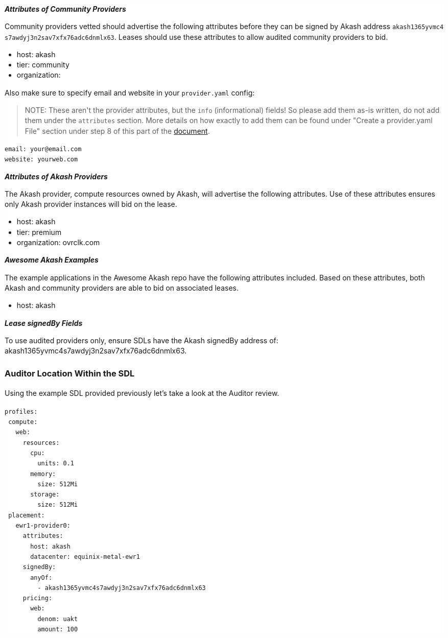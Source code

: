 _**Attributes of Community Providers**_

Community providers vetted should advertise the following attributes before they can be signed by Akash address `akash1365yvmc4s7awdyj3n2sav7xfx76adc6dnmlx63`. Leases should use these attributes to allow audited community providers to bid.

- host: akash
- tier: community
- organization: <your ORG if you have it>

Also make sure to specify email and website in your `provider.yaml` config:

> NOTE: These aren't the provider attributes, but the `info` (informational) fields! So please add them as-is written, do not add them under the `attributes` section. More details on how exactly to add them can be found under "Create a provider.yaml File" section under step 8 of this part of the [document](/docs/providers/build-a-cloud-provider/akash-cli/akash-cloud-provider-build-with-helm-charts/#step-8---provider-build-via-helm-chart).

```
email: your@email.com
website: yourweb.com
```

_**Attributes of Akash Providers**_

The Akash provider, compute resources owned by Akash, will advertise the following attributes. Use of these attributes ensures only Akash provider instances will bid on the lease.

- host: akash
- tier: premium
- organization: ovrclk.com

_**Awesome Akash Examples**_

The example applications in the Awesome Akash repo have the following attributes included. Based on these attributes, both Akash and community providers are able to bid on associated leases.

- host: akash

_**Lease signedBy Fields**_

To use audited providers only, ensure SDLs have the Akash signedBy address of: akash1365yvmc4s7awdyj3n2sav7xfx76adc6dnmlx63.

### Auditor Location Within the SDL

Using the example SDL provided previously let’s take a look at the Auditor review.

```
profiles:
 compute:
   web:
     resources:
       cpu:
         units: 0.1
       memory:
         size: 512Mi
       storage:
         size: 512Mi
 placement:
   ewr1-provider0:
     attributes:
       host: akash
       datacenter: equinix-metal-ewr1
     signedBy:
       anyOf:
         - akash1365yvmc4s7awdyj3n2sav7xfx76adc6dnmlx63
     pricing:
       web:
         denom: uakt
         amount: 100
```